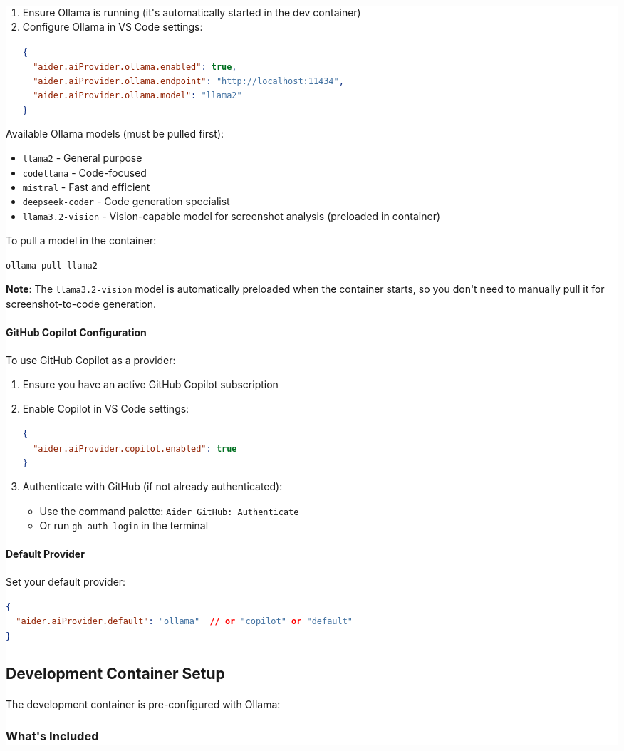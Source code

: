 1. Ensure Ollama is running (it's automatically started in the dev container)
2. Configure Ollama in VS Code settings:
   ```json
   {
     "aider.aiProvider.ollama.enabled": true,
     "aider.aiProvider.ollama.endpoint": "http://localhost:11434",
     "aider.aiProvider.ollama.model": "llama2"
   }
   ```

Available Ollama models (must be pulled first):
- `llama2` - General purpose
- `codellama` - Code-focused
- `mistral` - Fast and efficient
- `deepseek-coder` - Code generation specialist
- `llama3.2-vision` - Vision-capable model for screenshot analysis (preloaded in container)

To pull a model in the container:
```bash
ollama pull llama2
```

**Note**: The `llama3.2-vision` model is automatically preloaded when the container starts, so you don't need to manually pull it for screenshot-to-code generation.

#### GitHub Copilot Configuration

To use GitHub Copilot as a provider:

1. Ensure you have an active GitHub Copilot subscription
2. Enable Copilot in VS Code settings:
   ```json
   {
     "aider.aiProvider.copilot.enabled": true
   }
   ```

3. Authenticate with GitHub (if not already authenticated):
   - Use the command palette: `Aider GitHub: Authenticate`
   - Or run `gh auth login` in the terminal

#### Default Provider

Set your default provider:
```json
{
  "aider.aiProvider.default": "ollama"  // or "copilot" or "default"
}
```

## Development Container Setup

The development container is pre-configured with Ollama:

### What's Included
